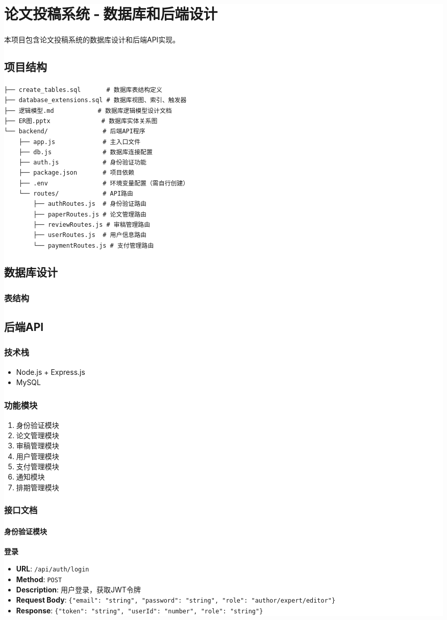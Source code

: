 # 论文投稿系统 - 数据库和后端设计

本项目包含论文投稿系统的数据库设计和后端API实现。

## 项目结构

```
├── create_tables.sql       # 数据库表结构定义
├── database_extensions.sql # 数据库视图、索引、触发器
├── 逻辑模型.md            # 数据库逻辑模型设计文档
├── ER图.pptx              # 数据库实体关系图
└── backend/               # 后端API程序
    ├── app.js             # 主入口文件
    ├── db.js              # 数据库连接配置
    ├── auth.js            # 身份验证功能
    ├── package.json       # 项目依赖
    ├── .env               # 环境变量配置（需自行创建）
    └── routes/            # API路由
        ├── authRoutes.js  # 身份验证路由
        ├── paperRoutes.js # 论文管理路由
        ├── reviewRoutes.js # 审稿管理路由
        ├── userRoutes.js  # 用户信息路由
        └── paymentRoutes.js # 支付管理路由
```

## 数据库设计

### 表结构
## 后端API

### 技术栈
- Node.js + Express.js
- MySQL

### 功能模块
1. 身份验证模块
2. 论文管理模块
3. 审稿管理模块
4. 用户管理模块
5. 支付管理模块
6. 通知模块
7. 排期管理模块

### 接口文档

#### 身份验证模块

**登录**
- **URL**: `/api/auth/login`
- **Method**: `POST`
- **Description**: 用户登录，获取JWT令牌
- **Request Body**: `{"email": "string", "password": "string", "role": "author/expert/editor"}`
- **Response**: `{"token": "string", "userId": "number", "role": "string"}`
